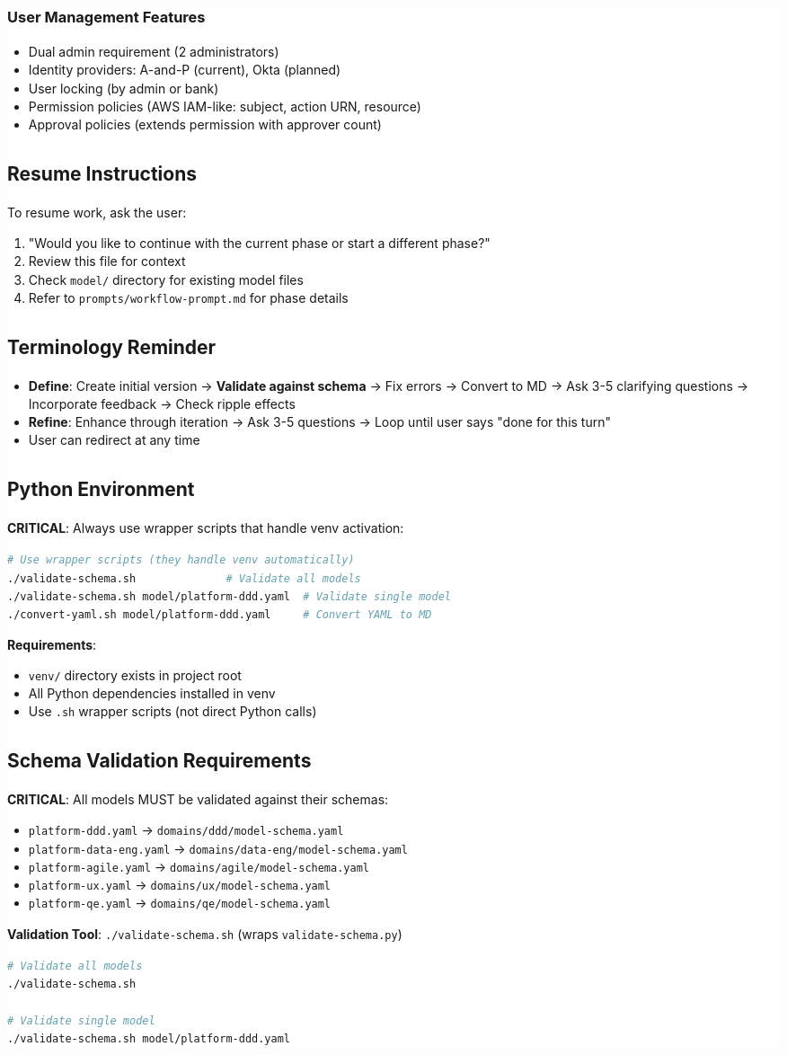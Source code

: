 ### User Management Features
- Dual admin requirement (2 administrators)
- Identity providers: A-and-P (current), Okta (planned)
- User locking (by admin or bank)
- Permission policies (AWS IAM-like: subject, action URN, resource)
- Approval policies (extends permission with approver count)

## Resume Instructions

To resume work, ask the user:
1. "Would you like to continue with the current phase or start a different phase?"
2. Review this file for context
3. Check `model/` directory for existing model files
4. Refer to `prompts/workflow-prompt.md` for phase details

## Terminology Reminder

- **Define**: Create initial version → **Validate against schema** → Fix errors → Convert to MD → Ask 3-5 clarifying questions → Incorporate feedback → Check ripple effects
- **Refine**: Enhance through iteration → Ask 3-5 questions → Loop until user says "done for this turn"
- User can redirect at any time

## Python Environment

**CRITICAL**: Always use wrapper scripts that handle venv activation:

```bash
# Use wrapper scripts (they handle venv automatically)
./validate-schema.sh              # Validate all models
./validate-schema.sh model/platform-ddd.yaml  # Validate single model
./convert-yaml.sh model/platform-ddd.yaml     # Convert YAML to MD
```

**Requirements**:
- `venv/` directory exists in project root
- All Python dependencies installed in venv
- Use `.sh` wrapper scripts (not direct Python calls)

## Schema Validation Requirements

**CRITICAL**: All models MUST be validated against their schemas:
- `platform-ddd.yaml` → `domains/ddd/model-schema.yaml`
- `platform-data-eng.yaml` → `domains/data-eng/model-schema.yaml`
- `platform-agile.yaml` → `domains/agile/model-schema.yaml`
- `platform-ux.yaml` → `domains/ux/model-schema.yaml`
- `platform-qe.yaml` → `domains/qe/model-schema.yaml`

**Validation Tool**: `./validate-schema.sh` (wraps `validate-schema.py`)

```bash
# Validate all models
./validate-schema.sh

# Validate single model
./validate-schema.sh model/platform-ddd.yaml
```
